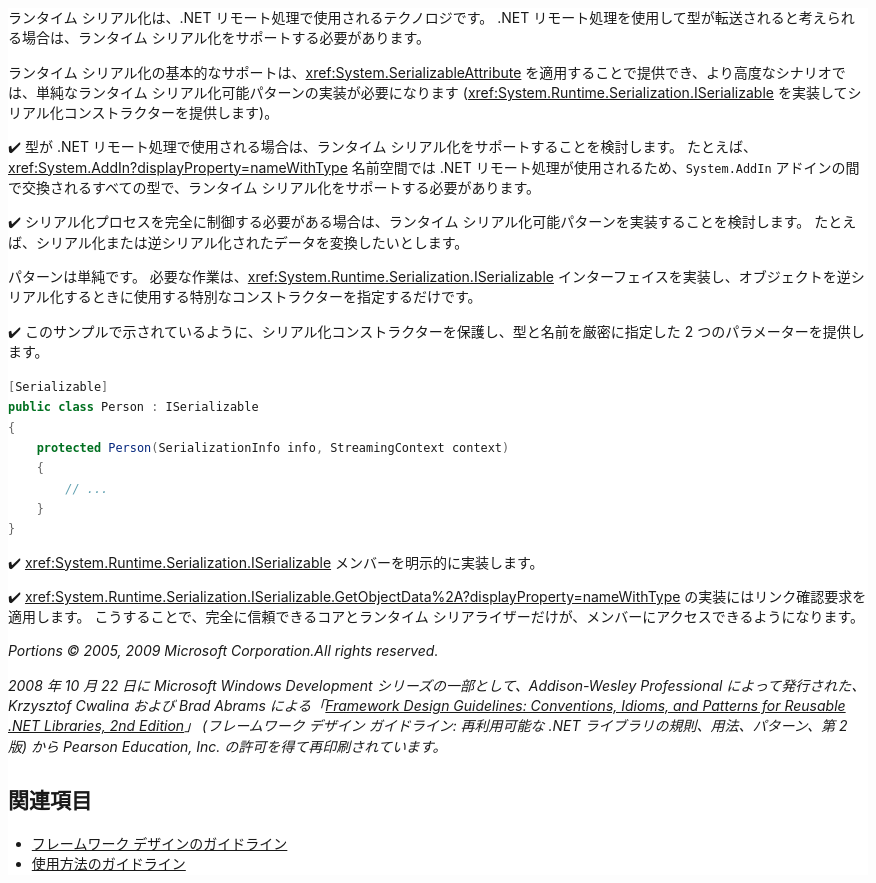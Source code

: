 ランタイム シリアル化は、.NET リモート処理で使用されるテクノロジです。 .NET リモート処理を使用して型が転送されると考えられる場合は、ランタイム シリアル化をサポートする必要があります。

 ランタイム シリアル化の基本的なサポートは、<xref:System.SerializableAttribute> を適用することで提供でき、より高度なシナリオでは、単純なランタイム シリアル化可能パターンの実装が必要になります (<xref:System.Runtime.Serialization.ISerializable> を実装してシリアル化コンストラクターを提供します)。

 ✔️ 型が .NET リモート処理で使用される場合は、ランタイム シリアル化をサポートすることを検討します。 たとえば、<xref:System.AddIn?displayProperty=nameWithType> 名前空間では .NET リモート処理が使用されるため、`System.AddIn` アドインの間で交換されるすべての型で、ランタイム シリアル化をサポートする必要があります。

 ✔️ シリアル化プロセスを完全に制御する必要がある場合は、ランタイム シリアル化可能パターンを実装することを検討します。 たとえば、シリアル化または逆シリアル化されたデータを変換したいとします。

 パターンは単純です。 必要な作業は、<xref:System.Runtime.Serialization.ISerializable> インターフェイスを実装し、オブジェクトを逆シリアル化するときに使用する特別なコンストラクターを指定するだけです。

 ✔️ このサンプルで示されているように、シリアル化コンストラクターを保護し、型と名前を厳密に指定した 2 つのパラメーターを提供します。

```csharp
[Serializable]
public class Person : ISerializable
{
    protected Person(SerializationInfo info, StreamingContext context)
    {
        // ...
    }
}
```

 ✔️ <xref:System.Runtime.Serialization.ISerializable> メンバーを明示的に実装します。

 ✔️ <xref:System.Runtime.Serialization.ISerializable.GetObjectData%2A?displayProperty=nameWithType> の実装にはリンク確認要求を適用します。 こうすることで、完全に信頼できるコアとランタイム シリアライザーだけが、メンバーにアクセスできるようになります。

 *Portions © 2005, 2009 Microsoft Corporation.All rights reserved.*

 *2008 年 10 月 22 日に Microsoft Windows Development シリーズの一部として、Addison-Wesley Professional によって発行された、Krzysztof Cwalina および Brad Abrams による「[Framework Design Guidelines: Conventions, Idioms, and Patterns for Reusable .NET Libraries, 2nd Edition](https://www.informit.com/store/framework-design-guidelines-conventions-idioms-and-9780321545619)」 (フレームワーク デザイン ガイドライン: 再利用可能な .NET ライブラリの規則、用法、パターン、第 2 版) から Pearson Education, Inc. の許可を得て再印刷されています。*

## <a name="see-also"></a>関連項目

- [フレームワーク デザインのガイドライン](index.md)
- [使用方法のガイドライン](usage-guidelines.md)
